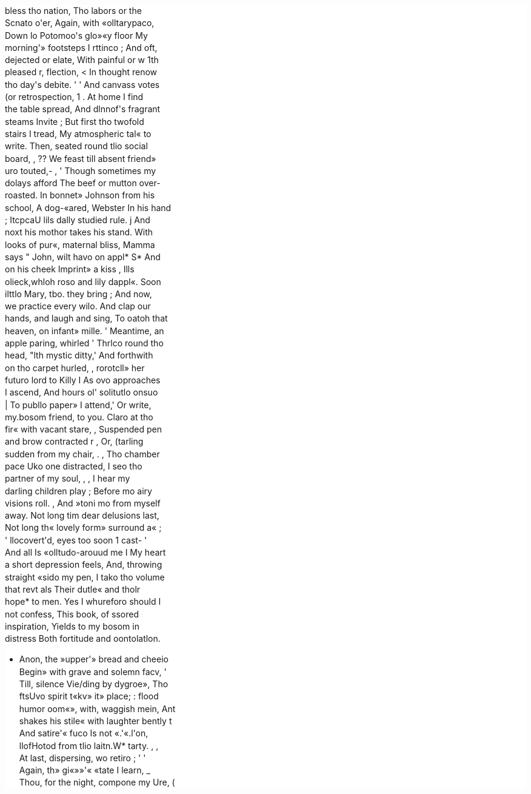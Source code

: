 bless tho nation, Tho labors or the  
Scnato o&#x27;er, Again, with «olltarypaco,  
Down lo Potomoo&#x27;s glo»«y floor My  
morning&#x27;» footsteps I rttinco ; And oft,  
dejected or elate, With painful or w 1th  
pleased r, flection, &lt; In thought renow  
tho day&#x27;s debite. &#x27; &#x27; And canvass votes  
(or retrospection, 1 . At home I find  
the table spread, And dlnnof&#x27;s fragrant  
steams Invite ; But first tho twofold  
stairs I tread, My atmospheric tal« to  
write. Then, seated round tlio social  
board, , ?? We feast till absent friend»  
uro touted,- , &#x27; Though sometimes my  
dolays afford The beef or mutton over-  
roasted. In bonnet» Johnson from his  
school, A dog-«ared, Webster In his hand  
; ItcpcaU lils dally studied rule. j And  
noxt his mothor takes his stand. With  
looks of pur«, maternal bliss, Mamma  
says &quot; John, wilt havo on appl* S* And  
on his cheek Imprint» a kiss , Ills  
olieck,whloh roso and lily dappl«. Soon  
ilttlo Mary, tbo. they bring ; And now,  
we practice every wilo. And clap our  
hands, and laugh and sing, To oatoh that  
heaven, on infant» mille. &#x27; Meantime, an  
apple paring, whirled &#x27; Thrlco round tho  
head, &quot;lth mystic ditty,&#x27; And forthwith  
on tho carpet hurled, , rorotcll» her  
futuro lord to Killy I As ovo approaches  
I ascend, And hours ol&#x27; solitutlo onsuo  
| To publlo paper» I attend,&#x27; Or write,  
my.bosom friend, to you. Claro at tho  
fir« with vacant stare, , Suspended pen  
and brow contracted r , Or, (tarling  
sudden from my chair, . , Tho chamber  
pace Uko one distracted, I seo tho  
partner of my soul, , , I hear my  
darling children play ; Before mo airy  
visions roll. , And »toni mo from myself  
away. Not long tim dear delusions last,  
Not long th« lovely form» surround a« ;  
&#x27; llocovert&#x27;d, eyes too soon 1 cast- &#x27;  
And all Is «olltudo-arouud me I My heart  
a short depression feels, And, throwing  
straight «sido my pen, I tako tho volume  
that revt als Their dutle« and tholr  
hope* to men. Yes I whureforo should I  
not confess, This book, of ssored  
inspiration, Yields to my bosom in  
distress Both fortitude and oontolatlon.  
* Anon, the »upper&#x27;» bread and cheeio  
Begin» with grave and solemn facv, &#x27;  
Till, silence Vie/ding by dygroe», Tho  
ftsUvo spirit t«kv» it» place; : flood  
humor oom«», with, waggish mein, Ant  
shakes his stile« with laughter bently t  
And satire&#x27;« fuco Is not «.&#x27;«.l&#x27;on,  
llofHotod from tlio laitn.W* tarty. , ,  
At last, dispersing, wo retiro ; &#x27; &#x27;  
Again, th» gi«»»&#x27;« «tate I learn, _  
Thou, for the night, compone my Ure, (  